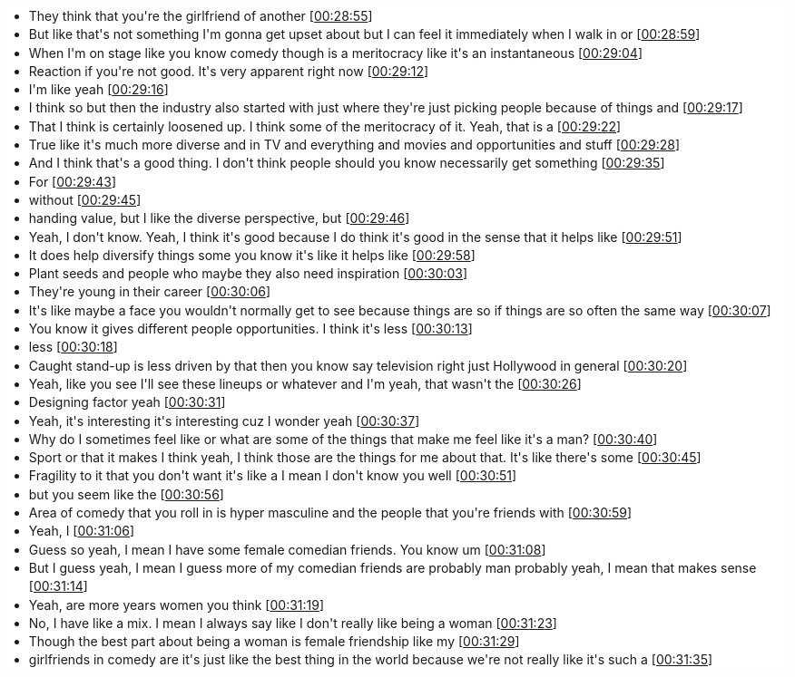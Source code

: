 *  They think that you're the girlfriend of another [[00:28:55](https://www.youtube.com/watch?v=ZG1YPEXDlsg&t=1735.44s)]
*  But like that's not something I'm gonna get upset about but I can feel it immediately when I walk in or [[00:28:59](https://www.youtube.com/watch?v=ZG1YPEXDlsg&t=1739.48s)]
*  When I'm on stage like you know comedy though is a meritocracy like it's an instantaneous [[00:29:04](https://www.youtube.com/watch?v=ZG1YPEXDlsg&t=1744.36s)]
*  Reaction if you're not good. It's very apparent right now [[00:29:12](https://www.youtube.com/watch?v=ZG1YPEXDlsg&t=1752.0s)]
*  I'm like yeah [[00:29:16](https://www.youtube.com/watch?v=ZG1YPEXDlsg&t=1756.08s)]
*  I think so but then the industry also started with just where they're just picking people because of things and [[00:29:17](https://www.youtube.com/watch?v=ZG1YPEXDlsg&t=1757.3999999999999s)]
*  That I think is certainly loosened up. I think some of the meritocracy of it. Yeah, that is a [[00:29:22](https://www.youtube.com/watch?v=ZG1YPEXDlsg&t=1762.8799999999999s)]
*  True like it's much more diverse and in TV and everything and movies and opportunities and stuff [[00:29:28](https://www.youtube.com/watch?v=ZG1YPEXDlsg&t=1768.4399999999998s)]
*  And I think that's a good thing. I don't think people should you know necessarily get something [[00:29:35](https://www.youtube.com/watch?v=ZG1YPEXDlsg&t=1775.6799999999998s)]
*  For [[00:29:43](https://www.youtube.com/watch?v=ZG1YPEXDlsg&t=1783.76s)]
*  without [[00:29:45](https://www.youtube.com/watch?v=ZG1YPEXDlsg&t=1785.0s)]
*  handing value, but I like the diverse perspective, but [[00:29:46](https://www.youtube.com/watch?v=ZG1YPEXDlsg&t=1786.24s)]
*  Yeah, I don't know. Yeah, I think it's good because I do think it's good in the sense that it helps like [[00:29:51](https://www.youtube.com/watch?v=ZG1YPEXDlsg&t=1791.48s)]
*  It does help diversify things some you know it's like it helps like [[00:29:58](https://www.youtube.com/watch?v=ZG1YPEXDlsg&t=1798.36s)]
*  Plant seeds and people who maybe they also need inspiration [[00:30:03](https://www.youtube.com/watch?v=ZG1YPEXDlsg&t=1803.8s)]
*  They're young in their career [[00:30:06](https://www.youtube.com/watch?v=ZG1YPEXDlsg&t=1806.8s)]
*  It's like maybe a face you wouldn't normally get to see because things are so if things are so often the same way [[00:30:07](https://www.youtube.com/watch?v=ZG1YPEXDlsg&t=1807.72s)]
*  You know it gives different people opportunities. I think it's less [[00:30:13](https://www.youtube.com/watch?v=ZG1YPEXDlsg&t=1813.4199999999998s)]
*  less [[00:30:18](https://www.youtube.com/watch?v=ZG1YPEXDlsg&t=1818.32s)]
*  Caught stand-up is less driven by that then you know say television right just Hollywood in general [[00:30:20](https://www.youtube.com/watch?v=ZG1YPEXDlsg&t=1820.32s)]
*  Yeah, like you see I'll see these lineups or whatever and I'm yeah, that wasn't the [[00:30:26](https://www.youtube.com/watch?v=ZG1YPEXDlsg&t=1826.46s)]
*  Designing factor yeah [[00:30:31](https://www.youtube.com/watch?v=ZG1YPEXDlsg&t=1831.94s)]
*  Yeah, it's interesting it's interesting cuz I wonder yeah [[00:30:37](https://www.youtube.com/watch?v=ZG1YPEXDlsg&t=1837.78s)]
*  Why do I sometimes feel like or what are some of the things that make me feel like it's a man? [[00:30:40](https://www.youtube.com/watch?v=ZG1YPEXDlsg&t=1840.42s)]
*  Sport or that it makes I think yeah, I think those are the things for me about that. It's like there's some [[00:30:45](https://www.youtube.com/watch?v=ZG1YPEXDlsg&t=1845.46s)]
*  Fragility to it that you don't want it's like a I mean I don't know you well [[00:30:51](https://www.youtube.com/watch?v=ZG1YPEXDlsg&t=1851.66s)]
*  but you seem like the [[00:30:56](https://www.youtube.com/watch?v=ZG1YPEXDlsg&t=1856.06s)]
*  Area of comedy that you roll in is hyper masculine and the people that you're friends with [[00:30:59](https://www.youtube.com/watch?v=ZG1YPEXDlsg&t=1859.66s)]
*  Yeah, I [[00:31:06](https://www.youtube.com/watch?v=ZG1YPEXDlsg&t=1866.98s)]
*  Guess so yeah, I mean I have some female comedian friends. You know um [[00:31:08](https://www.youtube.com/watch?v=ZG1YPEXDlsg&t=1868.74s)]
*  But I guess yeah, I mean I guess more of my comedian friends are probably man probably yeah, I mean that makes sense [[00:31:14](https://www.youtube.com/watch?v=ZG1YPEXDlsg&t=1874.54s)]
*  Yeah, are more years women you think [[00:31:19](https://www.youtube.com/watch?v=ZG1YPEXDlsg&t=1879.94s)]
*  No, I have like a mix. I mean I always say like I don't really like being a woman [[00:31:23](https://www.youtube.com/watch?v=ZG1YPEXDlsg&t=1883.1000000000001s)]
*  Though the best part about being a woman is female friendship like my [[00:31:29](https://www.youtube.com/watch?v=ZG1YPEXDlsg&t=1889.94s)]
*  girlfriends in comedy are it's just like the best thing in the world because we're not really like it's such a [[00:31:35](https://www.youtube.com/watch?v=ZG1YPEXDlsg&t=1895.46s)]